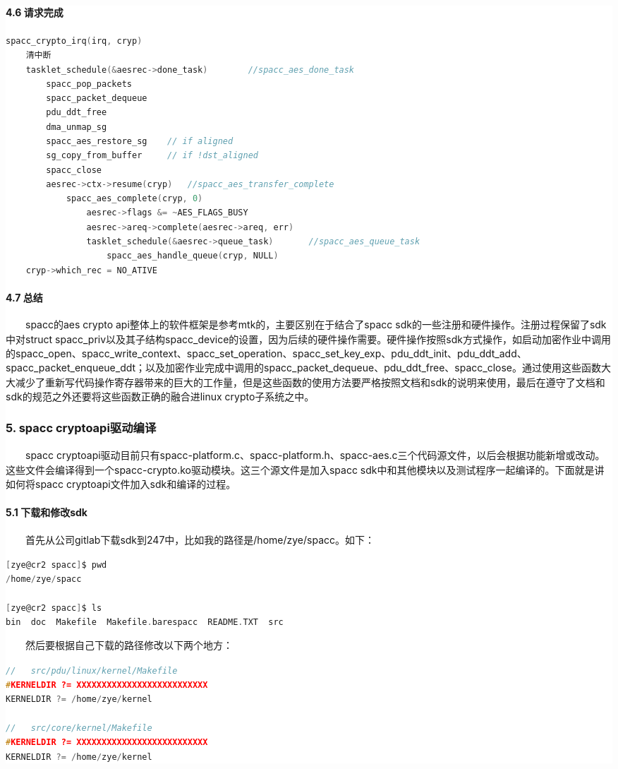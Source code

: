#### 4.6 请求完成

```c
spacc_crypto_irq(irq, cryp)
	清中断
	tasklet_schedule(&aesrec->done_task)		//spacc_aes_done_task
		spacc_pop_packets
		spacc_packet_dequeue
		pdu_ddt_free
		dma_unmap_sg
		spacc_aes_restore_sg	// if aligned
		sg_copy_from_buffer		// if !dst_aligned
		spacc_close
		aesrec->ctx->resume(cryp)	//spacc_aes_transfer_complete
			spacc_aes_complete(cryp, 0)
				aesrec->flags &= ~AES_FLAGS_BUSY
				aesrec->areq->complete(aesrec->areq, err)
				tasklet_schedule(&aesrec->queue_task) 		//spacc_aes_queue_task
					spacc_aes_handle_queue(cryp, NULL) 
	cryp->which_rec = NO_ATIVE
```

#### 4.7 总结

&emsp;&emsp;spacc的aes crypto api整体上的软件框架是参考mtk的，主要区别在于结合了spacc sdk的一些注册和硬件操作。注册过程保留了sdk中对struct spacc_priv以及其子结构spacc_device的设置，因为后续的硬件操作需要。硬件操作按照sdk方式操作，如启动加密作业中调用的spacc_open、spacc_write_context、spacc_set_operation、spacc_set_key_exp、pdu_ddt_init、pdu_ddt_add、spacc_packet_enqueue_ddt；以及加密作业完成中调用的spacc_packet_dequeue、pdu_ddt_free、spacc_close。通过使用这些函数大大减少了重新写代码操作寄存器带来的巨大的工作量，但是这些函数的使用方法要严格按照文档和sdk的说明来使用，最后在遵守了文档和sdk的规范之外还要将这些函数正确的融合进linux crypto子系统之中。



### 5.  spacc cryptoapi驱动编译

&emsp;&emsp;spacc cryptoapi驱动目前只有spacc-platform.c、spacc-platform.h、spacc-aes.c三个代码源文件，以后会根据功能新增或改动。这些文件会编译得到一个spacc-crypto.ko驱动模块。这三个源文件是加入spacc sdk中和其他模块以及测试程序一起编译的。下面就是讲如何将spacc cryptoapi文件加入sdk和编译的过程。

#### 5.1 下载和修改sdk

&emsp;&emsp;首先从公司gitlab下载sdk到247中，比如我的路径是/home/zye/spacc。如下：

```c
[zye@cr2 spacc]$ pwd
/home/zye/spacc

[zye@cr2 spacc]$ ls
bin  doc  Makefile  Makefile.barespacc  README.TXT  src
```

&emsp;&emsp;然后要根据自己下载的路径修改以下两个地方：

```c
//   src/pdu/linux/kernel/Makefile
#KERNELDIR ?= XXXXXXXXXXXXXXXXXXXXXXXXXX
KERNELDIR ?= /home/zye/kernel

//   src/core/kernel/Makefile
#KERNELDIR ?= XXXXXXXXXXXXXXXXXXXXXXXXXX
KERNELDIR ?= /home/zye/kernel
```
